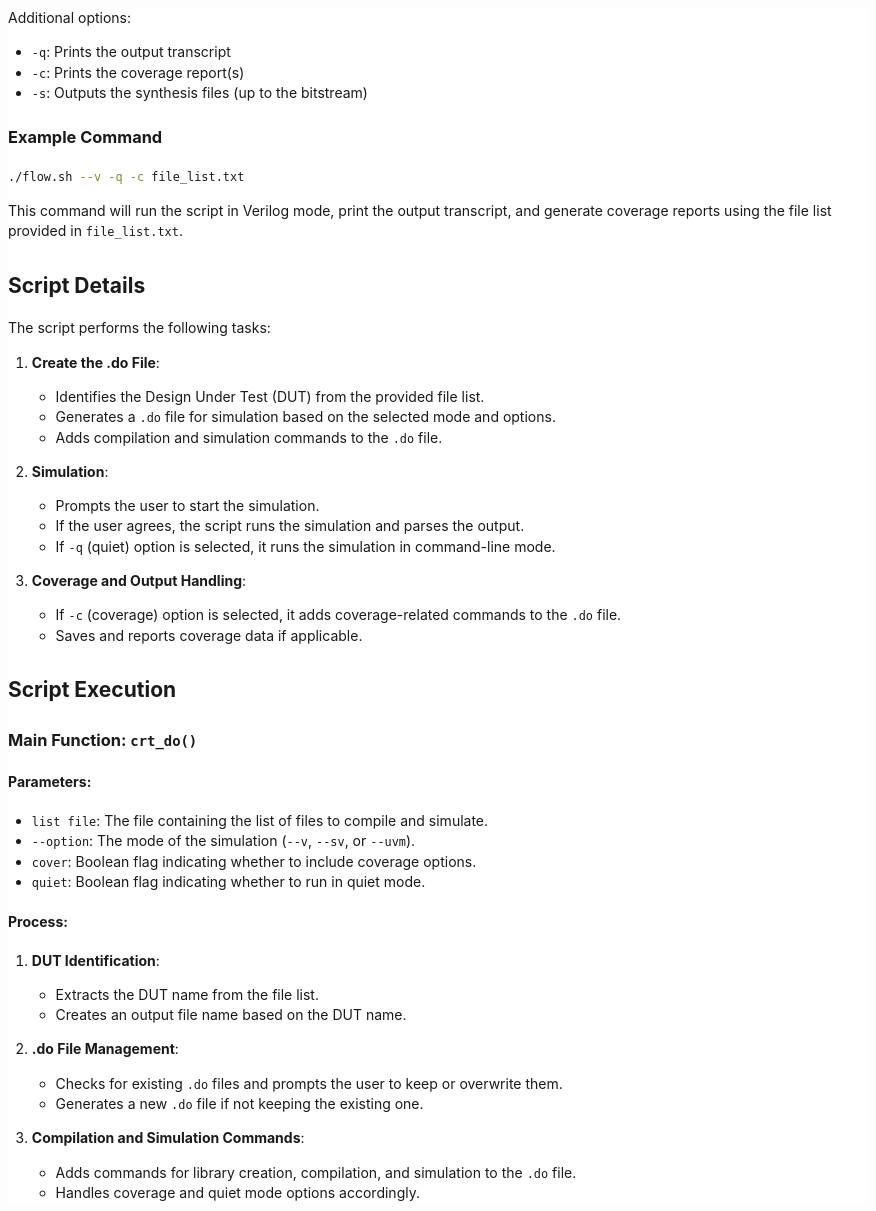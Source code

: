 Additional options:
- `-q`: Prints the output transcript
- `-c`: Prints the coverage report(s)
- `-s`: Outputs the synthesis files (up to the bitstream)

### Example Command

```bash
./flow.sh --v -q -c file_list.txt
```

This command will run the script in Verilog mode, print the output transcript, and generate coverage reports using the file list provided in `file_list.txt`.

## Script Details

The script performs the following tasks:

1. **Create the .do File**: 
    - Identifies the Design Under Test (DUT) from the provided file list.
    - Generates a `.do` file for simulation based on the selected mode and options.
    - Adds compilation and simulation commands to the `.do` file.

2. **Simulation**: 
    - Prompts the user to start the simulation.
    - If the user agrees, the script runs the simulation and parses the output.
    - If `-q` (quiet) option is selected, it runs the simulation in command-line mode.

3. **Coverage and Output Handling**: 
    - If `-c` (coverage) option is selected, it adds coverage-related commands to the `.do` file.
    - Saves and reports coverage data if applicable.

## Script Execution

### Main Function: `crt_do()`

#### Parameters:
- `list file`: The file containing the list of files to compile and simulate.
- `--option`: The mode of the simulation (`--v`, `--sv`, or `--uvm`).
- `cover`: Boolean flag indicating whether to include coverage options.
- `quiet`: Boolean flag indicating whether to run in quiet mode.

#### Process:
1. **DUT Identification**:
    - Extracts the DUT name from the file list.
    - Creates an output file name based on the DUT name.

2. **.do File Management**:
    - Checks for existing `.do` files and prompts the user to keep or overwrite them.
    - Generates a new `.do` file if not keeping the existing one.

3. **Compilation and Simulation Commands**:
    - Adds commands for library creation, compilation, and simulation to the `.do` file.
    - Handles coverage and quiet mode options accordingly.
